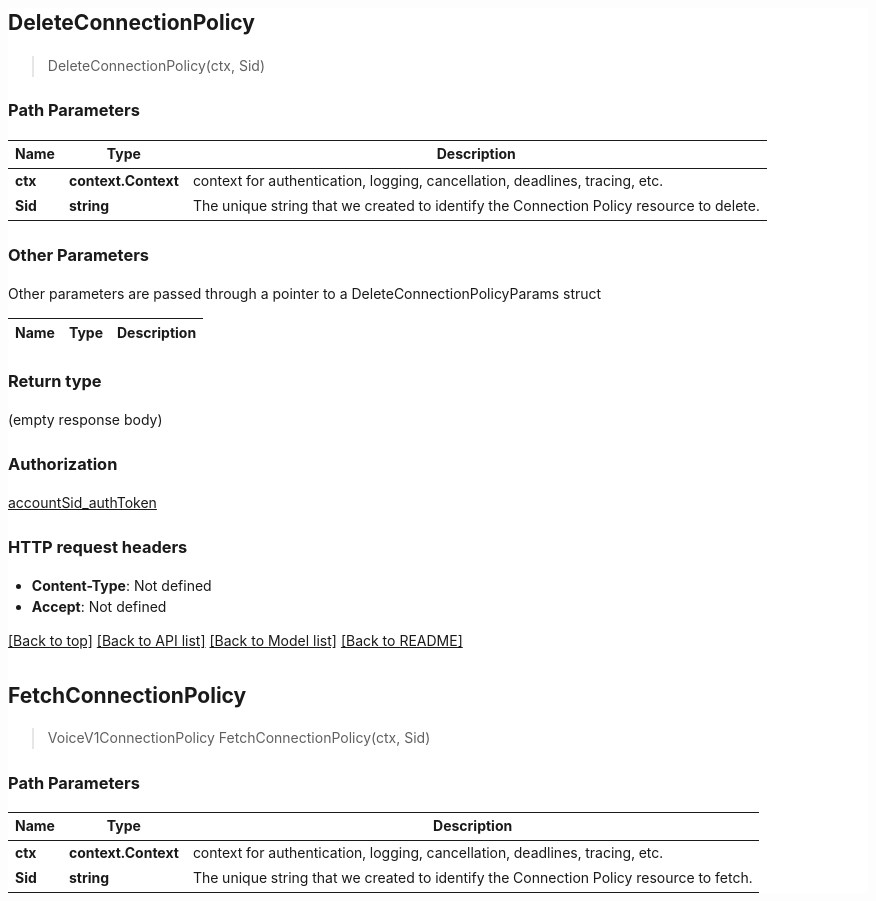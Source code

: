
## DeleteConnectionPolicy

> DeleteConnectionPolicy(ctx, Sid)





### Path Parameters


Name | Type | Description
------------- | ------------- | -------------
**ctx** | **context.Context** | context for authentication, logging, cancellation, deadlines, tracing, etc.
**Sid** | **string** | The unique string that we created to identify the Connection Policy resource to delete.

### Other Parameters

Other parameters are passed through a pointer to a DeleteConnectionPolicyParams struct


Name | Type | Description
------------- | ------------- | -------------

### Return type

 (empty response body)

### Authorization

[accountSid_authToken](../README.md#accountSid_authToken)

### HTTP request headers

- **Content-Type**: Not defined
- **Accept**: Not defined

[[Back to top]](#) [[Back to API list]](../README.md#documentation-for-api-endpoints)
[[Back to Model list]](../README.md#documentation-for-models)
[[Back to README]](../README.md)


## FetchConnectionPolicy

> VoiceV1ConnectionPolicy FetchConnectionPolicy(ctx, Sid)





### Path Parameters


Name | Type | Description
------------- | ------------- | -------------
**ctx** | **context.Context** | context for authentication, logging, cancellation, deadlines, tracing, etc.
**Sid** | **string** | The unique string that we created to identify the Connection Policy resource to fetch.
